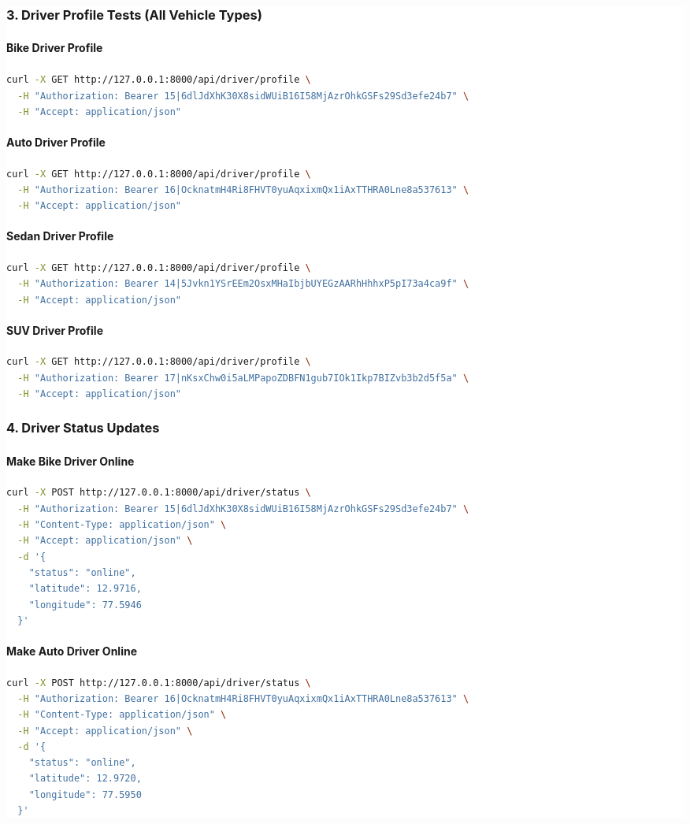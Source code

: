 ### 3. Driver Profile Tests (All Vehicle Types)

#### Bike Driver Profile
```bash
curl -X GET http://127.0.0.1:8000/api/driver/profile \
  -H "Authorization: Bearer 15|6dlJdXhK30X8sidWUiB16I58MjAzrOhkGSFs29Sd3efe24b7" \
  -H "Accept: application/json"
```

#### Auto Driver Profile
```bash
curl -X GET http://127.0.0.1:8000/api/driver/profile \
  -H "Authorization: Bearer 16|OcknatmH4Ri8FHVT0yuAqxixmQx1iAxTTHRA0Lne8a537613" \
  -H "Accept: application/json"
```

#### Sedan Driver Profile
```bash
curl -X GET http://127.0.0.1:8000/api/driver/profile \
  -H "Authorization: Bearer 14|5Jvkn1YSrEEm2OsxMHaIbjbUYEGzAARhHhhxP5pI73a4ca9f" \
  -H "Accept: application/json"
```

#### SUV Driver Profile
```bash
curl -X GET http://127.0.0.1:8000/api/driver/profile \
  -H "Authorization: Bearer 17|nKsxChw0i5aLMPapoZDBFN1gub7IOk1Ikp7BIZvb3b2d5f5a" \
  -H "Accept: application/json"
```

### 4. Driver Status Updates

#### Make Bike Driver Online
```bash
curl -X POST http://127.0.0.1:8000/api/driver/status \
  -H "Authorization: Bearer 15|6dlJdXhK30X8sidWUiB16I58MjAzrOhkGSFs29Sd3efe24b7" \
  -H "Content-Type: application/json" \
  -H "Accept: application/json" \
  -d '{
    "status": "online",
    "latitude": 12.9716,
    "longitude": 77.5946
  }'
```

#### Make Auto Driver Online
```bash
curl -X POST http://127.0.0.1:8000/api/driver/status \
  -H "Authorization: Bearer 16|OcknatmH4Ri8FHVT0yuAqxixmQx1iAxTTHRA0Lne8a537613" \
  -H "Content-Type: application/json" \
  -H "Accept: application/json" \
  -d '{
    "status": "online",
    "latitude": 12.9720,
    "longitude": 77.5950
  }'
```

